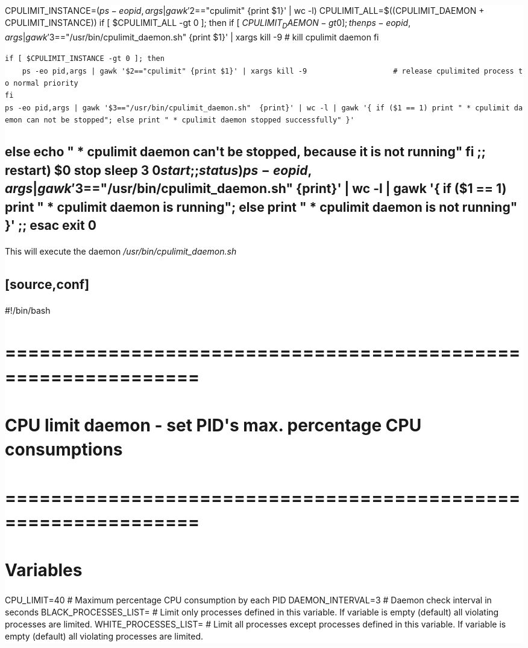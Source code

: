 CPULIMIT_INSTANCE=$(ps -eo pid,args | gawk '$2=="cpulimit" {print $1}' | wc -l)
CPULIMIT_ALL=$((CPULIMIT_DAEMON + CPULIMIT_INSTANCE))
if [ $CPULIMIT_ALL -gt 0 ]; then
    if [ $CPULIMIT_DAEMON -gt 0 ]; then
        ps -eo pid,args | gawk '$3=="/usr/bin/cpulimit_daemon.sh"  {print $1}' | xargs kill -9   # kill cpulimit daemon
    fi

    if [ $CPULIMIT_INSTANCE -gt 0 ]; then
        ps -eo pid,args | gawk '$2=="cpulimit" {print $1}' | xargs kill -9                    # release cpulimited process to normal priority
    fi
    ps -eo pid,args | gawk '$3=="/usr/bin/cpulimit_daemon.sh"  {print}' | wc -l | gawk '{ if ($1 == 1) print " * cpulimit daemon can not be stopped"; else print " * cpulimit daemon stopped successfully" }'
else
    echo " * cpulimit daemon can't be stopped, because it is not running"
fi
;;
restart)
$0 stop
sleep 3
$0 start
;;
status)
ps -eo pid,args | gawk '$3=="/usr/bin/cpulimit_daemon.sh"  {print}' | wc -l | gawk '{ if ($1 == 1) print " * cpulimit daemon is running"; else print " * cpulimit daemon is not running" }'
;;
esac
exit 0
---------------


This will execute the daemon */usr/bin/cpulimit_daemon.sh*

[source,conf]
---------------
#!/bin/bash
# ==============================================================
# CPU limit daemon - set PID's max. percentage CPU consumptions
# ==============================================================

# Variables
CPU_LIMIT=40       	# Maximum percentage CPU consumption by each PID
DAEMON_INTERVAL=3  	# Daemon check interval in seconds
BLACK_PROCESSES_LIST=   # Limit only processes defined in this variable. If variable is empty (default) all violating processes are limited.
WHITE_PROCESSES_LIST=   # Limit all processes except processes defined in this variable. If variable is empty (default) all violating processes are limited.
